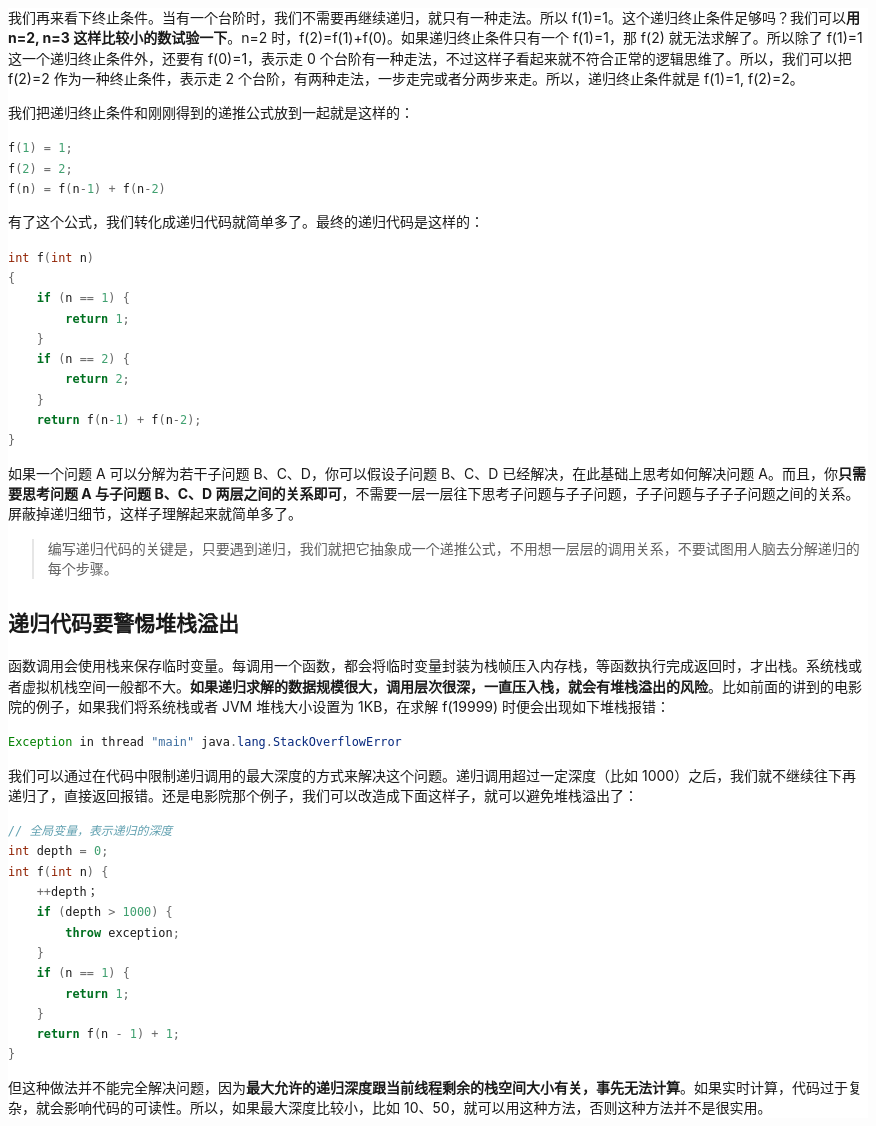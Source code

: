 我们再来看下终止条件。当有一个台阶时，我们不需要再继续递归，就只有一种走法。所以 f(1)=1。这个递归终止条件足够吗？我们可以**用 n=2, n=3 这样比较小的数试验一下**。n=2 时，f(2)=f(1)+f(0)。如果递归终止条件只有一个 f(1)=1，那 f(2) 就无法求解了。所以除了 f(1)=1 这一个递归终止条件外，还要有 f(0)=1，表示走 0 个台阶有一种走法，不过这样子看起来就不符合正常的逻辑思维了。所以，我们可以把 f(2)=2 作为一种终止条件，表示走 2 个台阶，有两种走法，一步走完或者分两步来走。所以，递归终止条件就是 f(1)=1, f(2)=2。

我们把递归终止条件和刚刚得到的递推公式放到一起就是这样的：
```cpp
f(1) = 1;
f(2) = 2;
f(n) = f(n-1) + f(n-2)
```

有了这个公式，我们转化成递归代码就简单多了。最终的递归代码是这样的：
```cpp
int f(int n) 
{
    if (n == 1) {
        return 1;
    }
    if (n == 2) { 
        return 2;
    }
    return f(n-1) + f(n-2);
}
```

如果一个问题 A 可以分解为若干子问题 B、C、D，你可以假设子问题 B、C、D 已经解决，在此基础上思考如何解决问题 A。而且，你**只需要思考问题 A 与子问题 B、C、D 两层之间的关系即可**，不需要一层一层往下思考子问题与子子问题，子子问题与子子子问题之间的关系。屏蔽掉递归细节，这样子理解起来就简单多了。

> 编写递归代码的关键是，只要遇到递归，我们就把它抽象成一个递推公式，不用想一层层的调用关系，不要试图用人脑去分解递归的每个步骤。

## 递归代码要警惕堆栈溢出
函数调用会使用栈来保存临时变量。每调用一个函数，都会将临时变量封装为栈帧压入内存栈，等函数执行完成返回时，才出栈。系统栈或者虚拟机栈空间一般都不大。**如果递归求解的数据规模很大，调用层次很深，一直压入栈，就会有堆栈溢出的风险**。比如前面的讲到的电影院的例子，如果我们将系统栈或者 JVM 堆栈大小设置为 1KB，在求解 f(19999) 时便会出现如下堆栈报错：
```java
Exception in thread "main" java.lang.StackOverflowError
```

我们可以通过在代码中限制递归调用的最大深度的方式来解决这个问题。递归调用超过一定深度（比如 1000）之后，我们就不继续往下再递归了，直接返回报错。还是电影院那个例子，我们可以改造成下面这样子，就可以避免堆栈溢出了：
```cpp
// 全局变量，表示递归的深度
int depth = 0;
int f(int n) {
    ++depth；
    if (depth > 1000) {
        throw exception;
    }
    if (n == 1) {
        return 1;
    }
    return f(n - 1) + 1;
}
```

但这种做法并不能完全解决问题，因为**最大允许的递归深度跟当前线程剩余的栈空间大小有关，事先无法计算**。如果实时计算，代码过于复杂，就会影响代码的可读性。所以，如果最大深度比较小，比如 10、50，就可以用这种方法，否则这种方法并不是很实用。
